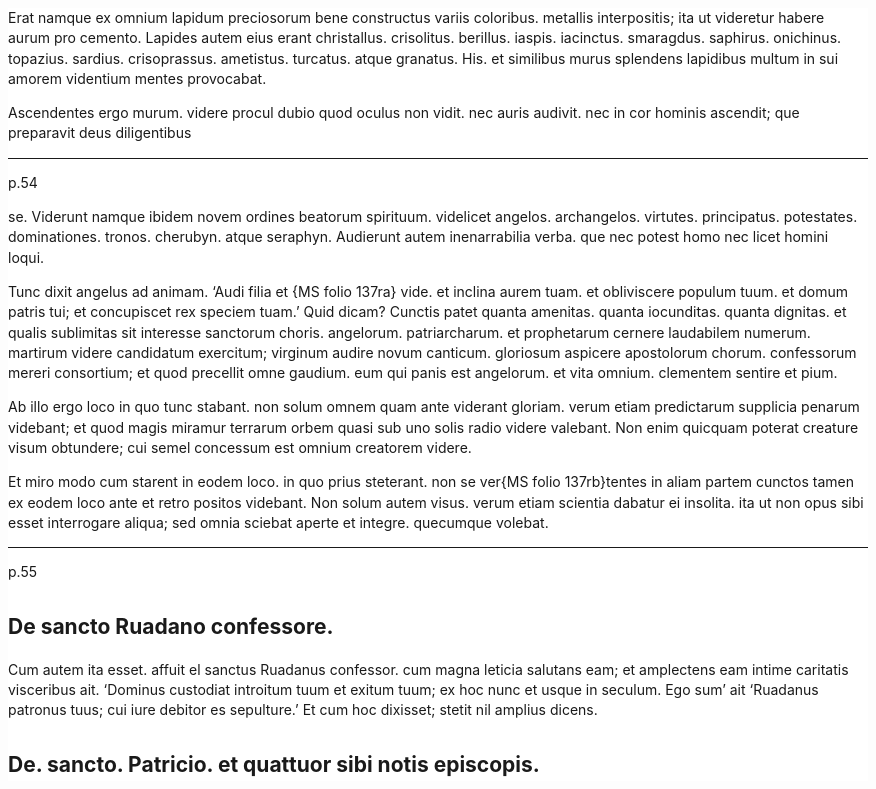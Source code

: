
Erat namque ex omnium lapidum preciosorum bene constructus variis coloribus. metallis interpositis; ita ut videretur habere aurum pro cemento. Lapides autem eius erant christallus. crisolitus. berillus. iaspis. iacinctus. smaragdus. saphirus. onichinus. topazius. sardius. crisoprassus. ametistus. turcatus. atque granatus. His. et similibus murus splendens lapidibus multum in sui amorem videntium mentes provocabat.


Ascendentes ergo murum. videre procul dubio quod oculus non vidit. nec auris audivit. nec in cor hominis ascendit; que preparavit deus diligentibus 



---

p.54



se. Viderunt namque ibidem novem ordines beatorum spirituum. videlicet angelos. archangelos. virtutes. principatus. potestates. dominationes. tronos. cherubyn. atque seraphyn. Audierunt autem inenarrabilia verba. que nec potest homo nec licet homini loqui.


Tunc dixit angelus ad animam. ‘Audi filia et {MS folio 137ra} vide. et inclina aurem tuam. et obliviscere populum tuum. et domum patris tui; et concupiscet rex speciem tuam.’ Quid dicam? Cunctis patet quanta amenitas. quanta iocunditas. quanta dignitas. et qualis sublimitas sit interesse sanctorum choris. angelorum. patriarcharum. et prophetarum cernere laudabilem numerum. martirum videre candidatum exercitum; virginum audire novum canticum. gloriosum aspicere apostolorum chorum. confessorum mereri consortium; et quod precellit omne gaudium. eum qui panis est angelorum. et vita omnium. clementem sentire et pium.


Ab illo ergo loco in quo tunc stabant. non solum omnem quam ante viderant gloriam. verum etiam predictarum supplicia penarum videbant; et quod magis miramur terrarum orbem quasi sub uno solis radio videre valebant. Non enim quicquam poterat creature visum obtundere; cui semel concessum est omnium creatorem videre.


Et miro modo cum starent in eodem loco. in quo prius steterant. non se ver{MS folio 137rb}tentes in aliam partem cunctos tamen ex eodem loco ante et retro positos videbant. Non solum autem visus. verum etiam scientia dabatur ei insolita. ita ut non opus sibi esset interrogare aliqua; sed omnia sciebat aperte et integre. quecumque volebat.




---

p.55


De sancto Ruadano confessore.
-----------------------------


Cum autem ita esset. affuit el sanctus Ruadanus confessor. cum magna leticia salutans eam; et amplectens eam intime caritatis visceribus ait. ‘Dominus custodiat introitum tuum et exitum tuum; ex hoc nunc et usque in seculum. Ego sum’ ait ‘Ruadanus patronus tuus; cui iure debitor es sepulture.’ Et cum hoc dixisset; stetit nil amplius dicens.


De. sancto. Patricio. et quattuor sibi notis episcopis.
-------------------------------------------------------
